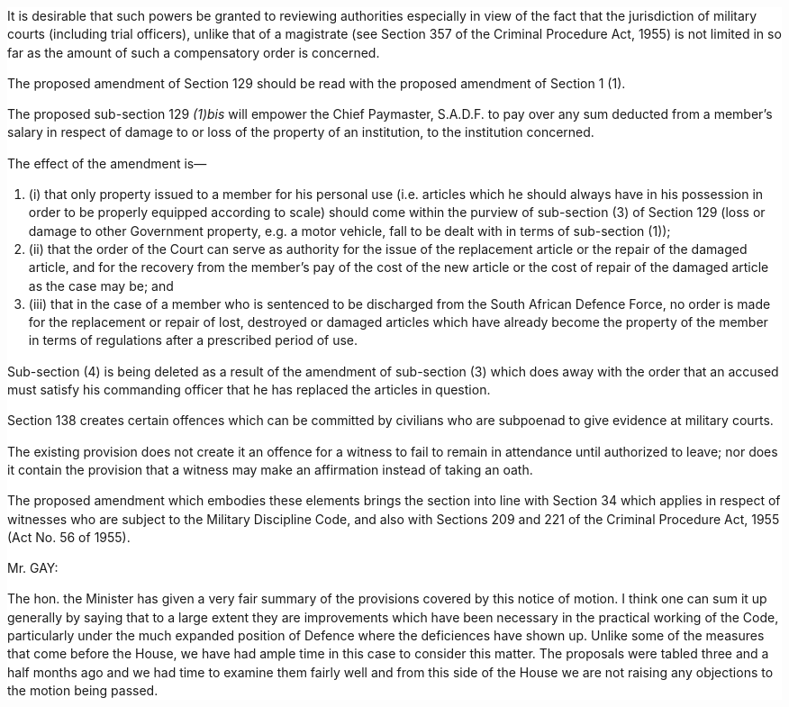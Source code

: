 <p>It is desirable that such powers be granted to reviewing authorities especially in view of the fact that the jurisdiction of military courts (including trial officers), unlike that of a magistrate (see Section 357 of the Criminal Procedure Act, 1955) is not limited in so far as the amount of such a compensatory order is concerned.</p>

<p>The proposed amendment of Section 129 should be read with the proposed amendment of Section 1 (1).</p>

<p>The proposed sub-section 129 <i>(1)bis</i> will empower the Chief Paymaster, S.A.D.F. to pay over any sum deducted from a member&#x2019;s salary in respect of damage to or loss of the property of an institution, to the institution concerned.</p>

<p>The effect of the amendment is&#x2014;</p>

<ol>

<li>(i) that only property issued to a member for his personal use (i.e. articles which he should always have in his possession in order to be properly equipped according to scale) should come within the purview of sub-section (3) of Section 129 (loss or damage to other Government property, e.g. a motor vehicle, fall to be dealt with in terms of sub-section (1));</li>

<li>(ii) that the order of the Court can serve as authority for the issue of the replacement article or the repair of the damaged article, and for the recovery from the member&#x2019;s pay of the cost of the new article or the cost of repair of the damaged article as the case may be; and</li>

<li>(iii) that in the case of a member who is sentenced to be discharged from the South African Defence Force, no order is made for the replacement or repair of lost, destroyed or damaged articles which have already become the property of the member in terms of regulations after a prescribed period of use.</li>

</ol>

<p>Sub-section (4) is being deleted as a result of the amendment of sub-section (3) which does away with the order that an accused must satisfy his commanding officer that he has replaced the articles in question.</p>

<p>Section 138 creates certain offences which can be committed by civilians who are subpoenad to give evidence at military courts.</p>

<p>The existing provision does not create it an offence for a witness to fail to remain in attendance until authorized to leave; nor does it contain the provision that a witness may make an affirmation instead of taking an oath.</p>

<p>The proposed amendment which embodies these elements brings the section into line with Section 34 which applies in respect of witnesses who are subject to the Military Discipline Code, and also with Sections 209 and 221 of the Criminal Procedure Act, 1955 (Act No. 56 of 1955).</p>

</speech>

<speech by="#gay">

<from>Mr. <person refersTo="hansard_za">GAY</person>:</from>

<p>The hon. the Minister has given a very fair summary of the provisions covered by this notice of motion. I think one can sum it up generally by saying that to a large extent they are improvements which have been necessary in the practical working of the Code, particularly under the much expanded position of Defence where the deficiences have shown up. Unlike some of the measures that come before the House, we have had ample time in this case to consider this matter. The proposals were tabled three and a half months ago and we had time to examine them fairly well and from this side of the House we are not raising any objections to the motion being passed.</p>
